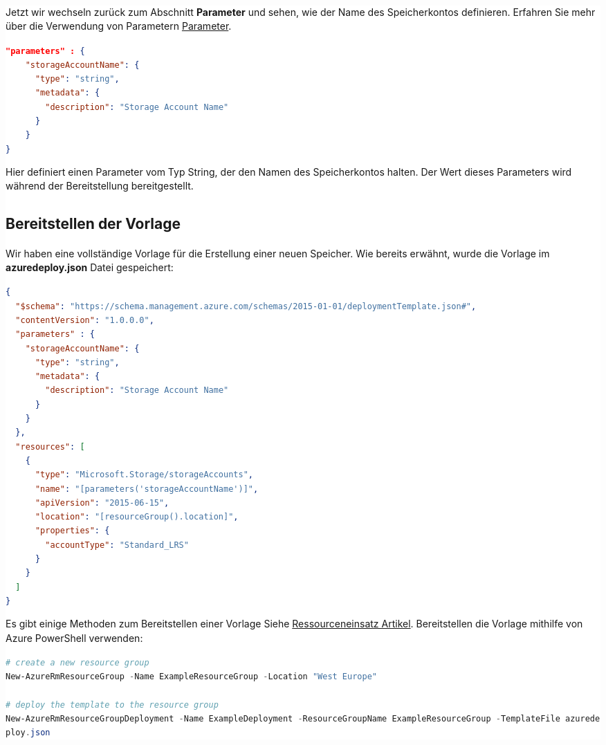 Jetzt wir wechseln zurück zum Abschnitt **Parameter** und sehen, wie der Name des Speicherkontos definieren. Erfahren Sie mehr über die Verwendung von Parametern [Parameter](resource-group-authoring-templates.md#parameters). 

```json
"parameters" : {
    "storageAccountName": {
      "type": "string",
      "metadata": {
        "description": "Storage Account Name"
      }
    }
}
```
Hier definiert einen Parameter vom Typ String, der den Namen des Speicherkontos halten. Der Wert dieses Parameters wird während der Bereitstellung bereitgestellt.

## <a name="deploying-the-template"></a>Bereitstellen der Vorlage
Wir haben eine vollständige Vorlage für die Erstellung einer neuen Speicher. Wie bereits erwähnt, wurde die Vorlage im **azuredeploy.json** Datei gespeichert:

```json
{
  "$schema": "https://schema.management.azure.com/schemas/2015-01-01/deploymentTemplate.json#",
  "contentVersion": "1.0.0.0",
  "parameters" : {
    "storageAccountName": {
      "type": "string",
      "metadata": {
        "description": "Storage Account Name"
      }
    }
  },  
  "resources": [
    {
      "type": "Microsoft.Storage/storageAccounts",
      "name": "[parameters('storageAccountName')]",
      "apiVersion": "2015-06-15",
      "location": "[resourceGroup().location]",
      "properties": {
        "accountType": "Standard_LRS"
      }
    }
  ]
}
```

Es gibt einige Methoden zum Bereitstellen einer Vorlage Siehe [Ressourceneinsatz Artikel](resource-group-template-deploy.md). Bereitstellen die Vorlage mithilfe von Azure PowerShell verwenden:

```powershell
# create a new resource group
New-AzureRmResourceGroup -Name ExampleResourceGroup -Location "West Europe"

# deploy the template to the resource group
New-AzureRmResourceGroupDeployment -Name ExampleDeployment -ResourceGroupName ExampleResourceGroup -TemplateFile azuredeploy.json
```
